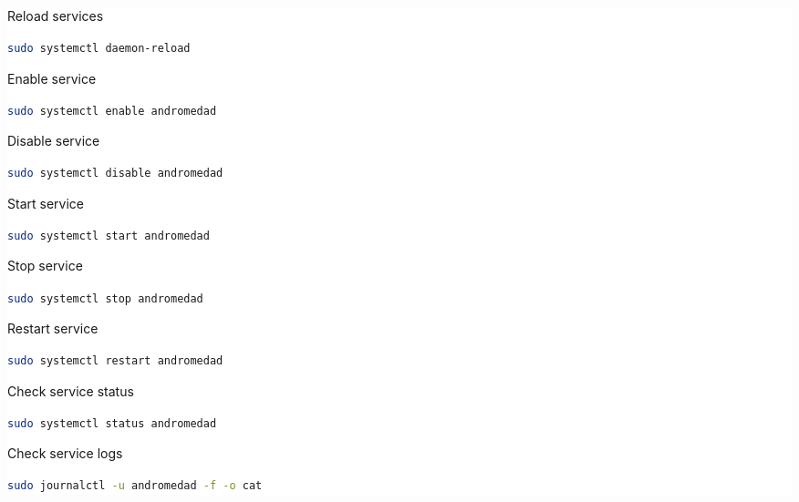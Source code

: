 Reload services

```bash
sudo systemctl daemon-reload
```

Enable service

```bash
sudo systemctl enable andromedad
```

Disable service

```bash
sudo systemctl disable andromedad
```

Start service

```bash
sudo systemctl start andromedad
```

Stop service

```bash
sudo systemctl stop andromedad
```

Restart service

```bash
sudo systemctl restart andromedad
```

Check service status

```bash
sudo systemctl status andromedad
```

Check service logs

```bash
sudo journalctl -u andromedad -f -o cat
```
